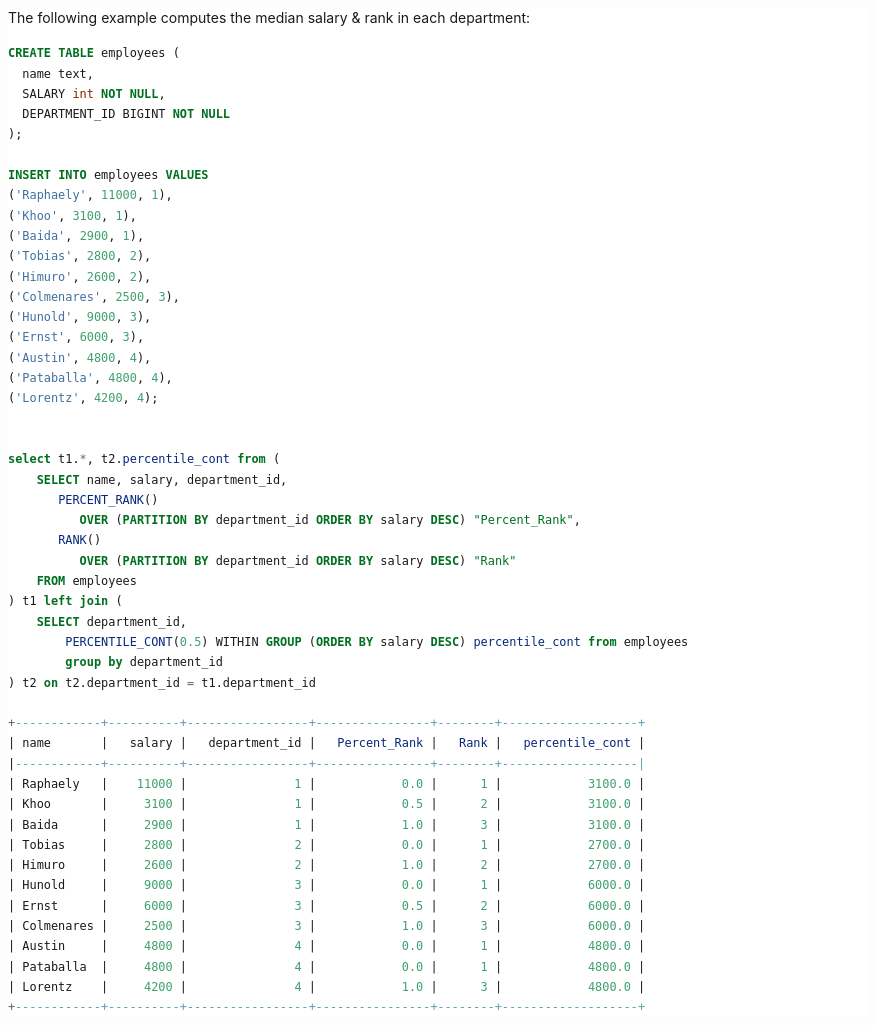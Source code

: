 The following example computes the median salary & rank in each department:

```sql
CREATE TABLE employees (
  name text,
  SALARY int NOT NULL,
  DEPARTMENT_ID BIGINT NOT NULL
);

INSERT INTO employees VALUES
('Raphaely', 11000, 1),
('Khoo', 3100, 1),
('Baida', 2900, 1),
('Tobias', 2800, 2),
('Himuro', 2600, 2),
('Colmenares', 2500, 3),
('Hunold', 9000, 3),
('Ernst', 6000, 3),
('Austin', 4800, 4),
('Pataballa', 4800, 4),
('Lorentz', 4200, 4);


select t1.*, t2.percentile_cont from (
    SELECT name, salary, department_id,
       PERCENT_RANK()
          OVER (PARTITION BY department_id ORDER BY salary DESC) "Percent_Rank",
       RANK()
          OVER (PARTITION BY department_id ORDER BY salary DESC) "Rank"
    FROM employees
) t1 left join (
    SELECT department_id,
        PERCENTILE_CONT(0.5) WITHIN GROUP (ORDER BY salary DESC) percentile_cont from employees
        group by department_id
) t2 on t2.department_id = t1.department_id

+------------+----------+-----------------+----------------+--------+-------------------+
| name       |   salary |   department_id |   Percent_Rank |   Rank |   percentile_cont |
|------------+----------+-----------------+----------------+--------+-------------------|
| Raphaely   |    11000 |               1 |            0.0 |      1 |            3100.0 |
| Khoo       |     3100 |               1 |            0.5 |      2 |            3100.0 |
| Baida      |     2900 |               1 |            1.0 |      3 |            3100.0 |
| Tobias     |     2800 |               2 |            0.0 |      1 |            2700.0 |
| Himuro     |     2600 |               2 |            1.0 |      2 |            2700.0 |
| Hunold     |     9000 |               3 |            0.0 |      1 |            6000.0 |
| Ernst      |     6000 |               3 |            0.5 |      2 |            6000.0 |
| Colmenares |     2500 |               3 |            1.0 |      3 |            6000.0 |
| Austin     |     4800 |               4 |            0.0 |      1 |            4800.0 |
| Pataballa  |     4800 |               4 |            0.0 |      1 |            4800.0 |
| Lorentz    |     4200 |               4 |            1.0 |      3 |            4800.0 |
+------------+----------+-----------------+----------------+--------+-------------------+
```
